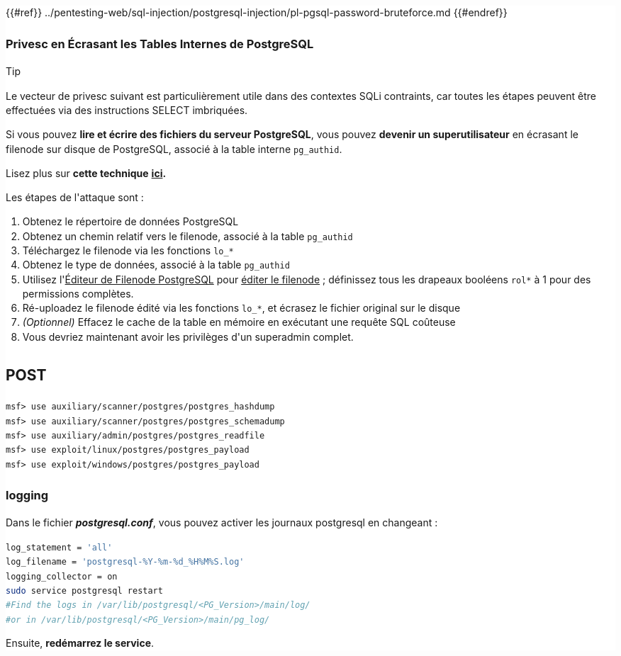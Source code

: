 {{#ref}}
../pentesting-web/sql-injection/postgresql-injection/pl-pgsql-password-bruteforce.md
{{#endref}}

### Privesc en Écrasant les Tables Internes de PostgreSQL

> [!TIP]
> Le vecteur de privesc suivant est particulièrement utile dans des contextes SQLi contraints, car toutes les étapes peuvent être effectuées via des instructions SELECT imbriquées.

Si vous pouvez **lire et écrire des fichiers du serveur PostgreSQL**, vous pouvez **devenir un superutilisateur** en écrasant le filenode sur disque de PostgreSQL, associé à la table interne `pg_authid`.

Lisez plus sur **cette technique** [**ici**](https://adeadfed.com/posts/updating-postgresql-data-without-update/)**.**

Les étapes de l'attaque sont :

1. Obtenez le répertoire de données PostgreSQL
2. Obtenez un chemin relatif vers le filenode, associé à la table `pg_authid`
3. Téléchargez le filenode via les fonctions `lo_*`
4. Obtenez le type de données, associé à la table `pg_authid`
5. Utilisez l'[Éditeur de Filenode PostgreSQL](https://github.com/adeadfed/postgresql-filenode-editor) pour [éditer le filenode](https://adeadfed.com/posts/updating-postgresql-data-without-update/#privesc-updating-pg_authid-table) ; définissez tous les drapeaux booléens `rol*` à 1 pour des permissions complètes.
6. Ré-uploadez le filenode édité via les fonctions `lo_*`, et écrasez le fichier original sur le disque
7. _(Optionnel)_ Effacez le cache de la table en mémoire en exécutant une requête SQL coûteuse
8. Vous devriez maintenant avoir les privilèges d'un superadmin complet.

## **POST**
```
msf> use auxiliary/scanner/postgres/postgres_hashdump
msf> use auxiliary/scanner/postgres/postgres_schemadump
msf> use auxiliary/admin/postgres/postgres_readfile
msf> use exploit/linux/postgres/postgres_payload
msf> use exploit/windows/postgres/postgres_payload
```
### logging

Dans le fichier _**postgresql.conf**_, vous pouvez activer les journaux postgresql en changeant :
```bash
log_statement = 'all'
log_filename = 'postgresql-%Y-%m-%d_%H%M%S.log'
logging_collector = on
sudo service postgresql restart
#Find the logs in /var/lib/postgresql/<PG_Version>/main/log/
#or in /var/lib/postgresql/<PG_Version>/main/pg_log/
```
Ensuite, **redémarrez le service**.
